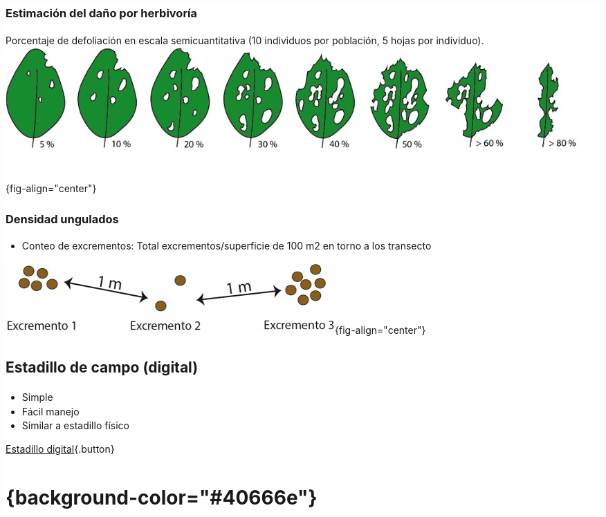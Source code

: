 
##
### Estimación del daño por herbivoría

Porcentaje de defoliación en escala semicuantitativa (10 individuos por población, 5 hojas por individuo).
![](images/field_herbivoria.jpg){fig-align="center"}

### Densidad ungulados

- Conteo de excrementos: Total excrementos/superficie de 100 m2 en torno a los transecto 

![](images/field_caca.jpg){fig-align="center"}

## Estadillo de campo (digital)

- Simple 
- Fácil manejo
- Similar a estadillo físico 

[Estadillo digital](https://github.com/ajpelu/famexploreR/blob/main/inst/data_ejemplo/ficha_campo.xlsx){.button}

# {background-color="#40666e"}